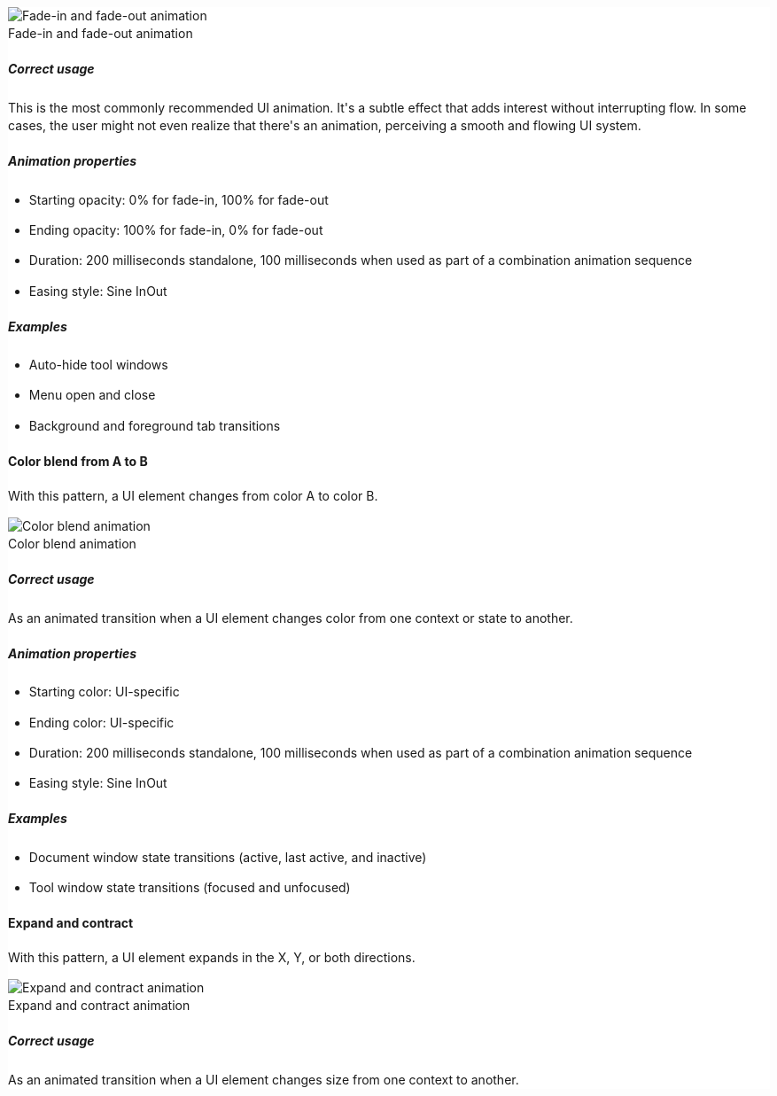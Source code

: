 ![Fade-in and fade-out animation](../../extensibility/ux-guidelines/media/1202-c_fadeinfadeout.png "1202-c_FadeInFadeOut")<br />Fade-in and fade-out animation  
  
##### Correct usage  
This is the most commonly recommended UI animation. It's a subtle effect that adds interest without interrupting flow. In some cases, the user might not even realize that there's an animation, perceiving a smooth and flowing UI system.  
  
##### Animation properties  
  
-   Starting opacity: 0% for fade-in, 100% for fade-out  
  
-   Ending opacity: 100% for fade-in, 0% for fade-out  
  
-   Duration: 200 milliseconds standalone, 100 milliseconds when used as part of a combination animation sequence  
  
-   Easing style: Sine InOut  
  
##### Examples  
  
-   Auto-hide tool windows  
  
-   Menu open and close  
  
-   Background and foreground tab transitions  
  
#### Color blend from A to B  
With this pattern, a UI element changes from color A to color B.  
  
![Color blend animation](../../extensibility/ux-guidelines/media/1202-d_colorblend.png "1202-d_ColorBlend")<br />Color blend animation  
  
##### Correct usage  
As an animated transition when a UI element changes color from one context or state to another.  
  
##### Animation properties  
  
-   Starting color: UI-specific  
  
-   Ending color: UI-specific  
  
-   Duration: 200 milliseconds standalone, 100 milliseconds when used as part of a combination animation sequence  
  
-   Easing style: Sine InOut  
  
##### Examples  
  
-   Document window state transitions (active, last active, and inactive)  
  
-   Tool window state transitions (focused and unfocused)  
  
#### Expand and contract  
With this pattern, a UI element expands in the X, Y, or both directions.  
  
![Expand and contract animation](../../extensibility/ux-guidelines/media/1202-e_expandcontract.png "1202-e_ExpandContract")<br />Expand and contract animation  
  
##### Correct usage  
As an animated transition when a UI element changes size from one context to another.  
  